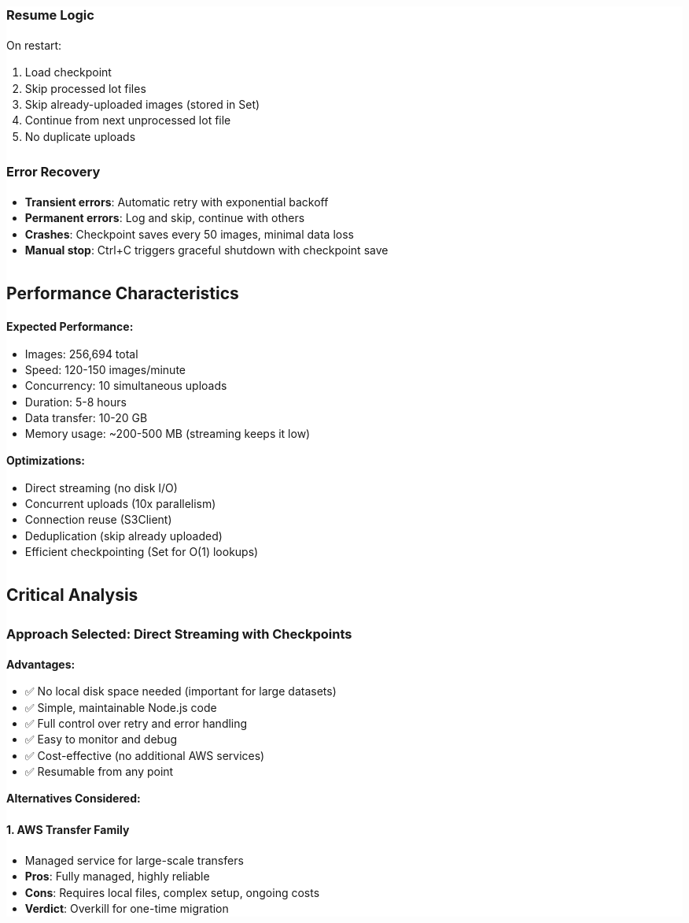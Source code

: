 ### Resume Logic
On restart:
1. Load checkpoint
2. Skip processed lot files
3. Skip already-uploaded images (stored in Set)
4. Continue from next unprocessed lot file
5. No duplicate uploads

### Error Recovery
- **Transient errors**: Automatic retry with exponential backoff
- **Permanent errors**: Log and skip, continue with others
- **Crashes**: Checkpoint saves every 50 images, minimal data loss
- **Manual stop**: Ctrl+C triggers graceful shutdown with checkpoint save

## Performance Characteristics

**Expected Performance:**
- Images: 256,694 total
- Speed: 120-150 images/minute
- Concurrency: 10 simultaneous uploads
- Duration: 5-8 hours
- Data transfer: 10-20 GB
- Memory usage: ~200-500 MB (streaming keeps it low)

**Optimizations:**
- Direct streaming (no disk I/O)
- Concurrent uploads (10x parallelism)
- Connection reuse (S3Client)
- Deduplication (skip already uploaded)
- Efficient checkpointing (Set for O(1) lookups)

## Critical Analysis

### Approach Selected: Direct Streaming with Checkpoints

**Advantages:**
- ✅ No local disk space needed (important for large datasets)
- ✅ Simple, maintainable Node.js code
- ✅ Full control over retry and error handling
- ✅ Easy to monitor and debug
- ✅ Cost-effective (no additional AWS services)
- ✅ Resumable from any point

**Alternatives Considered:**

#### 1. AWS Transfer Family
- Managed service for large-scale transfers
- **Pros**: Fully managed, highly reliable
- **Cons**: Requires local files, complex setup, ongoing costs
- **Verdict**: Overkill for one-time migration
